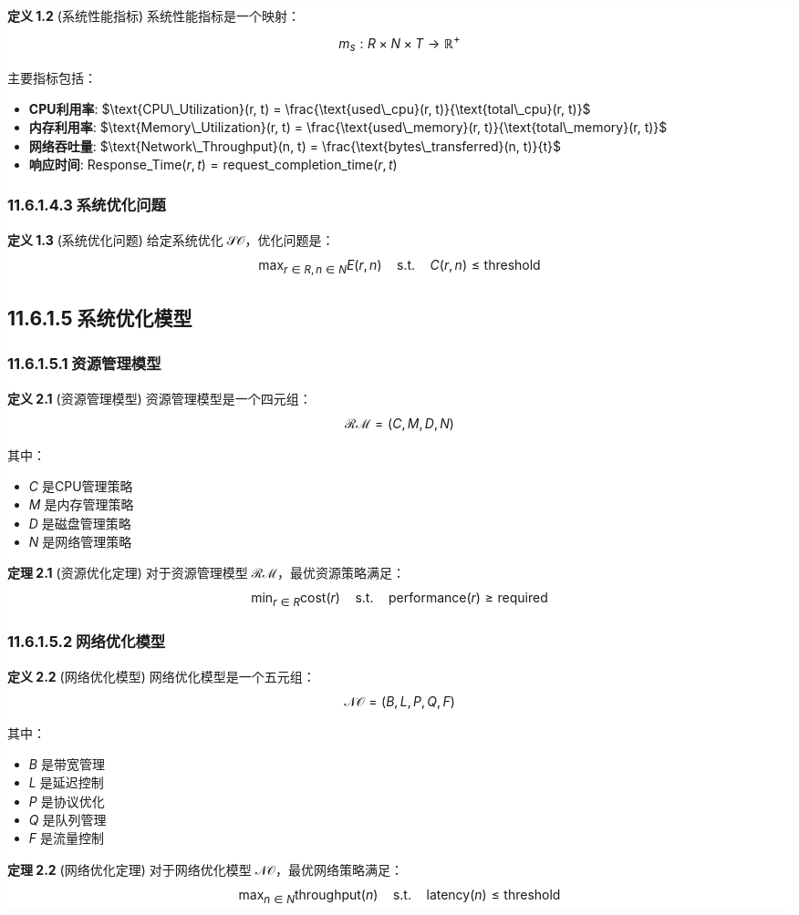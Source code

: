 **定义 1.2** (系统性能指标)
系统性能指标是一个映射：
$$m_s: R \times N \times T \rightarrow \mathbb{R}^+$$

主要指标包括：

- **CPU利用率**: $\text{CPU\_Utilization}(r, t) = \frac{\text{used\_cpu}(r, t)}{\text{total\_cpu}(r, t)}$
- **内存利用率**: $\text{Memory\_Utilization}(r, t) = \frac{\text{used\_memory}(r, t)}{\text{total\_memory}(r, t)}$
- **网络吞吐量**: $\text{Network\_Throughput}(n, t) = \frac{\text{bytes\_transferred}(n, t)}{t}$
- **响应时间**: $\text{Response\_Time}(r, t) = \text{request\_completion\_time}(r, t)$

### 11.6.1.4.3 系统优化问题

**定义 1.3** (系统优化问题)
给定系统优化 $\mathcal{SO}$，优化问题是：
$$\max_{r \in R, n \in N} E(r, n) \quad \text{s.t.} \quad C(r, n) \leq \text{threshold}$$

## 11.6.1.5 系统优化模型

### 11.6.1.5.1 资源管理模型

**定义 2.1** (资源管理模型)
资源管理模型是一个四元组：
$$\mathcal{RM} = (C, M, D, N)$$

其中：

- $C$ 是CPU管理策略
- $M$ 是内存管理策略
- $D$ 是磁盘管理策略
- $N$ 是网络管理策略

**定理 2.1** (资源优化定理)
对于资源管理模型 $\mathcal{RM}$，最优资源策略满足：
$$\min_{r \in R} \text{cost}(r) \quad \text{s.t.} \quad \text{performance}(r) \geq \text{required}$$

### 11.6.1.5.2 网络优化模型

**定义 2.2** (网络优化模型)
网络优化模型是一个五元组：
$$\mathcal{NO} = (B, L, P, Q, F)$$

其中：

- $B$ 是带宽管理
- $L$ 是延迟控制
- $P$ 是协议优化
- $Q$ 是队列管理
- $F$ 是流量控制

**定理 2.2** (网络优化定理)
对于网络优化模型 $\mathcal{NO}$，最优网络策略满足：
$$\max_{n \in N} \text{throughput}(n) \quad \text{s.t.} \quad \text{latency}(n) \leq \text{threshold}$$
